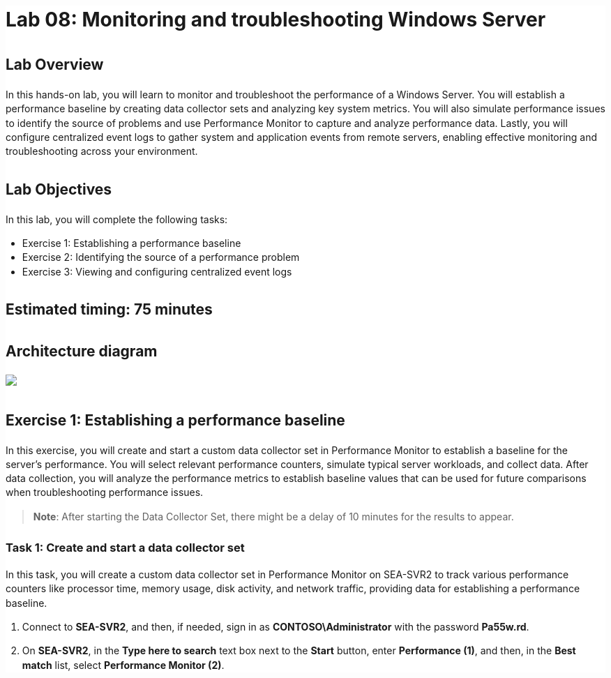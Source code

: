 # Lab 08: Monitoring and troubleshooting Windows Server

## Lab Overview

In this hands-on lab, you will learn to monitor and troubleshoot the performance of a Windows Server. You will establish a performance baseline by creating data collector sets and analyzing key system metrics. You will also simulate performance issues to identify the source of problems and use Performance Monitor to capture and analyze performance data. Lastly, you will configure centralized event logs to gather system and application events from remote servers, enabling effective monitoring and troubleshooting across your environment.

## Lab Objectives
In this lab, you will complete the following tasks:
+ Exercise 1: Establishing a performance baseline
+ Exercise 2: Identifying the source of a performance problem
+ Exercise 3: Viewing and configuring centralized event logs
  
## Estimated timing: 75 minutes

## Architecture diagram

![](../Media/lab8.1.png)

## Exercise 1: Establishing a performance baseline

In this exercise, you will create and start a custom data collector set in Performance Monitor to establish a baseline for the server’s performance. You will select relevant performance counters, simulate typical server workloads, and collect data. After data collection, you will analyze the performance metrics to establish baseline values that can be used for future comparisons when troubleshooting performance issues.

> **Note**: After starting the Data Collector Set, there might be a delay of 10 minutes for the results to appear.

### Task 1: Create and start a data collector set

In this task, you will create a custom data collector set in Performance Monitor on SEA-SVR2 to track various performance counters like processor time, memory usage, disk activity, and network traffic, providing data for establishing a performance baseline.

1. Connect to **SEA-SVR2**, and then, if needed, sign in as **CONTOSO\\Administrator** with the password **Pa55w.rd**.

1. On **SEA-SVR2**, in the **Type here to search** text box next to the **Start** button, enter **Performance (1)**, and then, in the **Best match** list, select **Performance Monitor (2)**.

